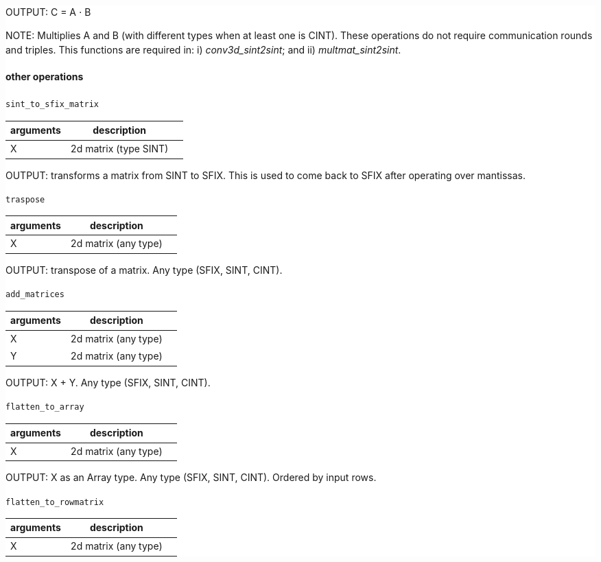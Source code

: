 OUTPUT: C = A $\cdot$ B

NOTE: Multiplies A and B (with different types when at least one is CINT). These operations do not require communication rounds and triples. This functions are required in: i) *conv3d_sint2sint*; and ii) *multmat_sint2sint*.

#### other operations

```http
sint_to_sfix_matrix
```

| arguments |  description ||
|--|--|--|
|X  | 2d matrix (type SINT) |

OUTPUT: transforms a matrix from SINT to SFIX. This is used to come back to SFIX after operating over mantissas. 

```http
traspose
```

| arguments |  description ||
|--|--|--|
|X  | 2d matrix (any type) |

OUTPUT: transpose of a matrix. Any type (SFIX, SINT, CINT).

```http
add_matrices
```

| arguments |  description ||
|--|--|--|
|X  | 2d matrix (any type) |
|Y  | 2d matrix (any type) |

OUTPUT: X + Y. Any type (SFIX, SINT, CINT).

```http
flatten_to_array
```

| arguments |  description ||
|--|--|--|
|X  | 2d matrix (any type) |

OUTPUT: X as an Array type. Any type (SFIX, SINT, CINT). Ordered by input rows.

```http
flatten_to_rowmatrix
```

| arguments |  description ||
|--|--|--|
|X  | 2d matrix (any type) |
